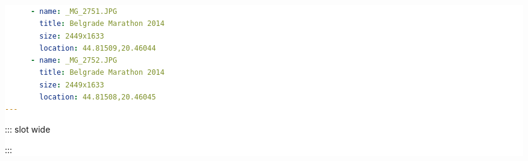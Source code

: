 ```yaml
      - name: _MG_2751.JPG
        title: Belgrade Marathon 2014
        size: 2449x1633
        location: 44.81509,20.46044
      - name: _MG_2752.JPG
        title: Belgrade Marathon 2014
        size: 2449x1633
        location: 44.81508,20.46045
---
```


::: slot wide

<PhotoAlbum id="BelgradeMarathon2014" />

:::
